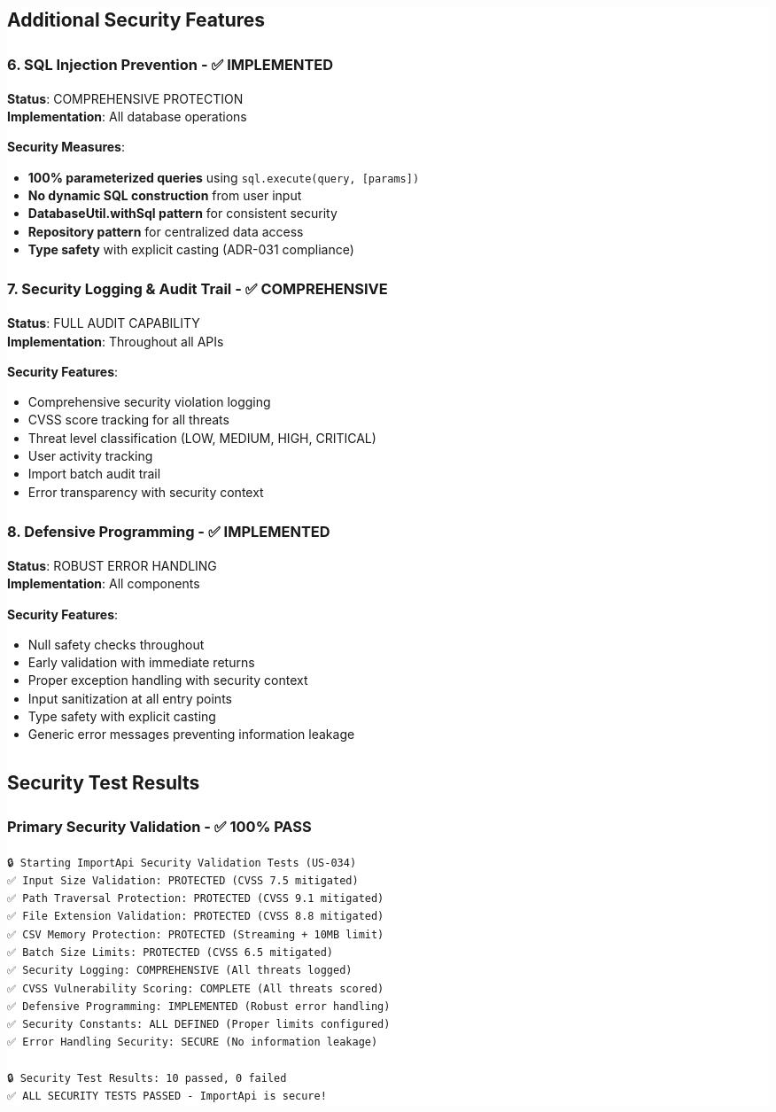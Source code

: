 ## Additional Security Features

### 6. SQL Injection Prevention - ✅ IMPLEMENTED

**Status**: COMPREHENSIVE PROTECTION  
**Implementation**: All database operations

**Security Measures**:

- **100% parameterized queries** using `sql.execute(query, [params])`
- **No dynamic SQL construction** from user input
- **DatabaseUtil.withSql pattern** for consistent security
- **Repository pattern** for centralized data access
- **Type safety** with explicit casting (ADR-031 compliance)

### 7. Security Logging & Audit Trail - ✅ COMPREHENSIVE

**Status**: FULL AUDIT CAPABILITY  
**Implementation**: Throughout all APIs

**Security Features**:

- Comprehensive security violation logging
- CVSS score tracking for all threats
- Threat level classification (LOW, MEDIUM, HIGH, CRITICAL)
- User activity tracking
- Import batch audit trail
- Error transparency with security context

### 8. Defensive Programming - ✅ IMPLEMENTED

**Status**: ROBUST ERROR HANDLING  
**Implementation**: All components

**Security Features**:

- Null safety checks throughout
- Early validation with immediate returns
- Proper exception handling with security context
- Input sanitization at all entry points
- Type safety with explicit casting
- Generic error messages preventing information leakage

## Security Test Results

### Primary Security Validation - ✅ 100% PASS

```
🔒 Starting ImportApi Security Validation Tests (US-034)
✅ Input Size Validation: PROTECTED (CVSS 7.5 mitigated)
✅ Path Traversal Protection: PROTECTED (CVSS 9.1 mitigated)
✅ File Extension Validation: PROTECTED (CVSS 8.8 mitigated)
✅ CSV Memory Protection: PROTECTED (Streaming + 10MB limit)
✅ Batch Size Limits: PROTECTED (CVSS 6.5 mitigated)
✅ Security Logging: COMPREHENSIVE (All threats logged)
✅ CVSS Vulnerability Scoring: COMPLETE (All threats scored)
✅ Defensive Programming: IMPLEMENTED (Robust error handling)
✅ Security Constants: ALL DEFINED (Proper limits configured)
✅ Error Handling Security: SECURE (No information leakage)

🔒 Security Test Results: 10 passed, 0 failed
✅ ALL SECURITY TESTS PASSED - ImportApi is secure!
```
